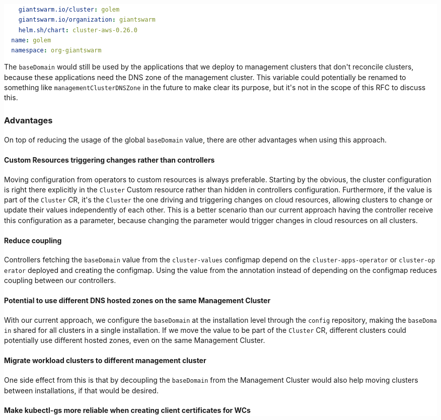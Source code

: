 ```yaml
    giantswarm.io/cluster: golem
    giantswarm.io/organization: giantswarm
    helm.sh/chart: cluster-aws-0.26.0
  name: golem
  namespace: org-giantswarm
```

The `baseDomain` would still be used by the applications that we deploy to management clusters that don't reconcile clusters, because these applications need the DNS zone of the management cluster.
This variable could potentially be renamed to something like `managementClusterDNSZone` in the future to make clear its purpose, but it's not in the scope of this RFC to discuss this.

### Advantages

On top of reducing the usage of the global `baseDomain` value, there are other advantages when using this approach.

#### Custom Resources triggering changes rather than controllers

Moving configuration from operators to custom resources is always preferable. Starting by the obvious, the cluster configuration is right there explicitly in the `Cluster` Custom resource rather than hidden in controllers configuration.
Furthermore, if the value is part of the `Cluster` CR, it's the `Cluster` the one driving and triggering changes on cloud resources, allowing clusters to change or update their values independently of each other.
This is a better scenario than our current approach having the controller receive this configuration as a parameter, because changing the parameter would trigger changes in cloud resources on all clusters.

#### Reduce coupling

Controllers fetching the `baseDomain` value from the `cluster-values` configmap depend on the `cluster-apps-operator` or `cluster-operator` deployed and creating the configmap.
Using the value from the annotation instead of depending on the configmap reduces coupling between our controllers.

#### Potential to use different DNS hosted zones on the same Management Cluster

With our current approach, we configure the `baseDomain` at the installation level through the `config` repository, making the `baseDomain` shared for all clusters in a single installation.
If we move the value to be part of the `Cluster` CR, different clusters could potentially use different hosted zones, even on the same Management Cluster.

#### Migrate workload clusters to different management cluster

One side effect from this is that by decoupling the `baseDomain` from the Management Cluster would also help moving clusters between installations, if that would be desired.

#### Make kubectl-gs more reliable when creating client certificates for WCs
